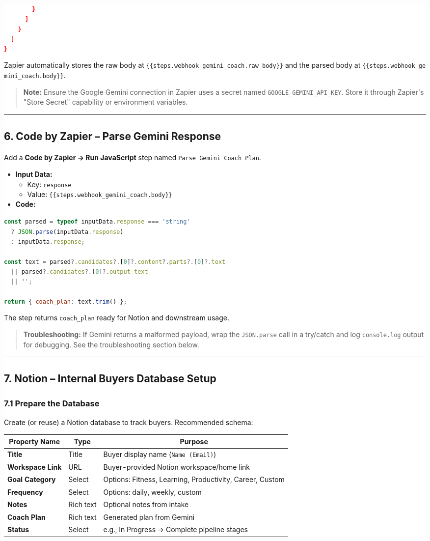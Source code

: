 ```json
        }
      ]
    }
  ]
}
```

Zapier automatically stores the raw body at `{{steps.webhook_gemini_coach.raw_body}}` and the parsed body at `{{steps.webhook_gemini_coach.body}}`.

> **Note:** Ensure the Google Gemini connection in Zapier uses a secret named `GOOGLE_GEMINI_API_KEY`. Store it through Zapier's "Store Secret" capability or environment variables.

---

## 6. Code by Zapier – Parse Gemini Response

Add a **Code by Zapier → Run JavaScript** step named `Parse Gemini Coach Plan`.

- **Input Data:**
  - Key: `response`
  - Value: `{{steps.webhook_gemini_coach.body}}`
- **Code:**

```javascript
const parsed = typeof inputData.response === 'string'
  ? JSON.parse(inputData.response)
  : inputData.response;

const text = parsed?.candidates?.[0]?.content?.parts?.[0]?.text
  || parsed?.candidates?.[0]?.output_text
  || '';

return { coach_plan: text.trim() };
```

The step returns `coach_plan` ready for Notion and downstream usage.

> **Troubleshooting:** If Gemini returns a malformed payload, wrap the `JSON.parse` call in a try/catch and log `console.log` output for debugging. See the troubleshooting section below.

---

## 7. Notion – Internal Buyers Database Setup

### 7.1 Prepare the Database

Create (or reuse) a Notion database to track buyers. Recommended schema:

| Property Name      | Type        | Purpose                                        |
|--------------------|-------------|------------------------------------------------|
| **Title**          | Title       | Buyer display name (`Name (Email)`)            |
| **Workspace Link** | URL         | Buyer-provided Notion workspace/home link      |
| **Goal Category**  | Select      | Options: Fitness, Learning, Productivity, Career, Custom |
| **Frequency**      | Select      | Options: daily, weekly, custom                 |
| **Notes**          | Rich text   | Optional notes from intake                     |
| **Coach Plan**     | Rich text   | Generated plan from Gemini                     |
| **Status**         | Select      | e.g., In Progress → Complete pipeline stages   |
